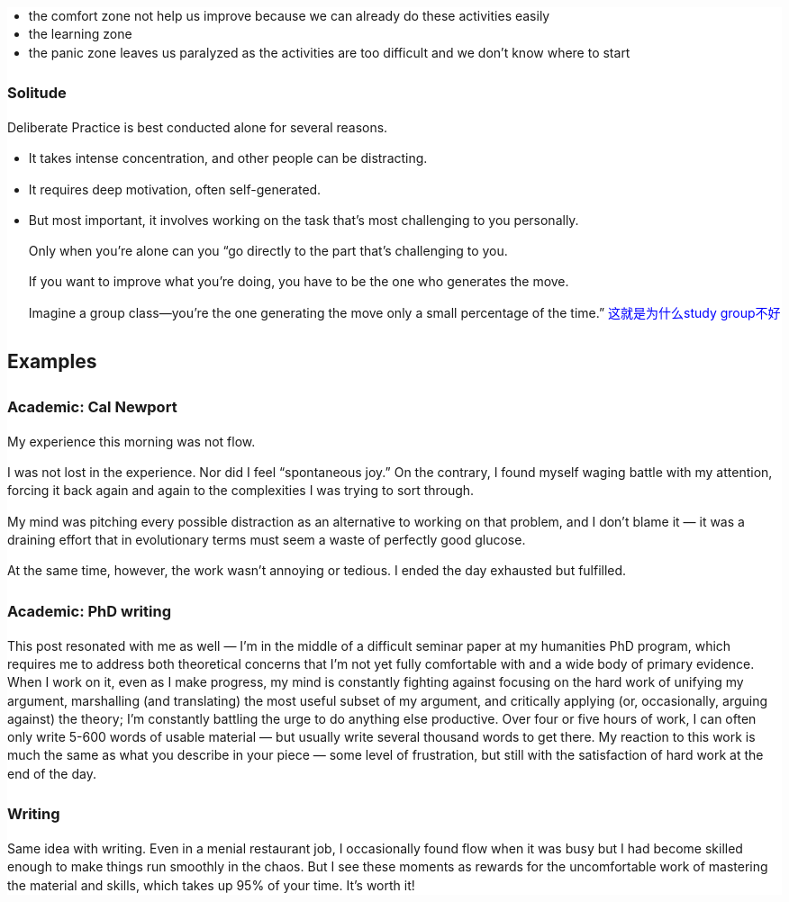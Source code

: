 * the comfort zone
	not help us improve because we can already do these activities easily
* the learning zone
* the panic zone
	leaves us paralyzed as the activities are too difficult and we don’t know where to start

### Solitude
Deliberate Practice is best conducted alone for several reasons. 

* It takes intense concentration, and other people can be distracting. 
* It requires deep motivation, often self-generated. 
* But most important, it involves working on the task that’s most challenging to you personally. 

	Only when you’re alone can you “go directly to the part that’s challenging to you. 
	
	If you want to improve what you’re doing, you have to be the one who generates the move. 
	
	Imagine a group class—you’re the one generating the move only a small percentage of the time.” <font color="blue">这就是为什么study group不好</font>

## Examples

### Academic: Cal Newport

My experience this morning was not flow.

I was not lost in the experience. Nor did I feel “spontaneous joy.”  On the contrary, I found myself waging battle with my attention, forcing it back again and again to the complexities I was trying to sort through.

My mind was pitching every possible distraction as an alternative to working on that problem, and I don’t blame it — it was a draining effort that in evolutionary terms must seem a waste of perfectly good glucose.

At the same time, however, the work wasn’t annoying or tedious. I ended the day exhausted but fulfilled.

### Academic: PhD writing

This post resonated with me as well — I’m in the middle of a difficult seminar paper at my humanities PhD program, which requires me to address both theoretical concerns that I’m not yet fully comfortable with and a wide body of primary evidence. When I work on it, even as I make progress, my mind is constantly fighting against focusing on the hard work of unifying my argument, marshalling (and translating) the most useful subset of my argument, and critically applying (or, occasionally, arguing against) the theory; I’m constantly battling the urge to do anything else productive. Over four or five hours of work, I can often only write 5-600 words of usable material — but usually write several thousand words to get there. My reaction to this work is much the same as what you describe in your piece — some level of frustration, but still with the satisfaction of hard work at the end of the day.


### Writing

Same idea with writing. Even in a menial restaurant job, I occasionally found flow when it was busy but I had become skilled enough to make things run smoothly in the chaos. But I see these moments as rewards for the uncomfortable work of mastering the material and skills, which takes up 95% of your time. It’s worth it!
